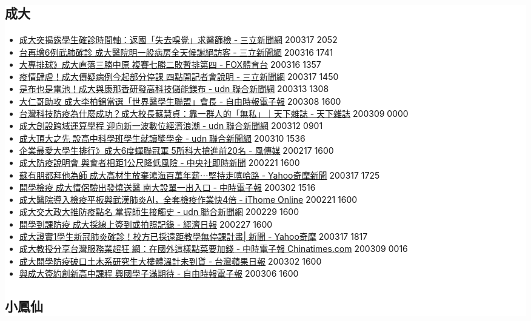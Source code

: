 ## 成大


- [成大突揭露學生確診時間軸：返國「失去嗅覺」求醫篩檢 - 三立新聞網](https://www.setn.com/News.aspx?NewsID=709410 "成大突揭露學生確診時間軸：返國「失去嗅覺」求醫篩檢 - 三立新聞網") 200317 2052
- [台再增6例武肺確診 成大醫院明一般病房全天候謝絕訪客 - 三立新聞網](https://www.setn.com/News.aspx?NewsID=708526 "台再增6例武肺確診 成大醫院明一般病房全天候謝絕訪客 - 三立新聞網") 200316 1741
- [大專排球》成大直落三勝中原 複賽七勝二敗暫排第四 - FOX體育台](https://www.foxsports.com.tw/%E5%AD%B8%E7%94%9F%E9%81%8B%E5%8B%95%E8%B3%BD%E4%BA%8B/911591/%E5%A4%A7%E5%B0%88%E6%8E%92%E7%90%83%E3%80%8B%E6%88%90%E5%A4%A7%E7%9B%B4%E8%90%BD%E4%B8%89%E5%8B%9D%E4%B8%AD%E5%8E%9F-%E8%A4%87%E8%B3%BD%E4%B8%83%E5%8B%9D%E4%BA%8C%E6%95%97%E6%9A%AB%E6%8E%92%E7%AC%AC/ "大專排球》成大直落三勝中原 複賽七勝二敗暫排第四 - FOX體育台") 200316 1357
- [疫情肆虐！成大傳疑病例今起部分停課 四點開記者會說明 - 三立新聞網](https://www.setn.com/news.aspx?NewsID=708961 "疫情肆虐！成大傳疑病例今起部分停課 四點開記者會說明 - 三立新聞網") 200317 1450
- [是布也是電池！成大與康那香研發高科技儲能鎂布 - udn 聯合新聞網](https://udn.com/news/story/7241/4411626 "是布也是電池！成大與康那香研發高科技儲能鎂布 - udn 聯合新聞網") 200313 1308
- [大仁哥助攻 成大李柏錦當選「世界醫學生聯盟」會長 - 自由時報電子報](https://news.ltn.com.tw/news/politics/paper/1357253 "大仁哥助攻 成大李柏錦當選「世界醫學生聯盟」會長 - 自由時報電子報") 200308 1600
- [台灣科技防疫為什麼成功？成大校長蘇慧貞：靠一群人的「無私」｜天下雜誌 - 天下雜誌](https://www.cw.com.tw/article/article.action?id=5099317 "台灣科技防疫為什麼成功？成大校長蘇慧貞：靠一群人的「無私」｜天下雜誌 - 天下雜誌") 200309 0000
- [成大創設跨域運算學程 迎向新一波數位經濟浪潮 - udn 聯合新聞網](https://udn.com/news/story/9489/4399905 "成大創設跨域運算學程 迎向新一波數位經濟浪潮 - udn 聯合新聞網") 200312 0901
- [成大頂大之先 設高中科學班學生就讀獎學金 - udn 聯合新聞網](https://udn.com/news/story/6928/4403577 "成大頂大之先 設高中科學班學生就讀獎學金 - udn 聯合新聞網") 200310 1536
- [企業最愛大學生排行》成大6度蟬聯冠軍 5所科大搶進前20名 - 風傳媒](https://www.storm.mg/article/2302253 "企業最愛大學生排行》成大6度蟬聯冠軍 5所科大搶進前20名 - 風傳媒") 200217 1600
- [成大防疫說明會 與會者相距1公尺降低風險 - 中央社即時新聞](https://www.cna.com.tw/news/ahel/202002210327.aspx "成大防疫說明會 與會者相距1公尺降低風險 - 中央社即時新聞") 200221 1600
- [蘇有朋都拜他為師 成大高材生放棄鴻海百萬年薪⋯堅持走嘻哈路 - Yahoo奇摩新聞](https://tw.news.yahoo.com/%E8%98%87%E6%9C%89%E6%9C%8B%E9%83%BD%E6%8B%9C%E4%BB%96%E7%82%BA%E5%B8%AB%E6%88%90%E5%A4%A7%E9%AB%98%E6%9D%90%E7%94%9F%E6%94%BE%E6%A3%84%E9%B4%BB%E6%B5%B7%E7%99%BE%E8%90%AC%E5%B9%B4%E8%96%AA%E5%A0%85%E6%8C%81%E8%B5%B0%E5%98%BB%E5%93%88%E8%B7%AF-092516097.html "蘇有朋都拜他為師 成大高材生放棄鴻海百萬年薪⋯堅持走嘻哈路 - Yahoo奇摩新聞") 200317 1725
- [開學檢疫 成大情侶驗出發燒送醫 南大設單一出入口 - 中時電子報](https://www.chinatimes.com/realtimenews/20200302002828-260405 "開學檢疫 成大情侶驗出發燒送醫 南大設單一出入口 - 中時電子報") 200302 1516
- [成大醫院導入檢疫平板與武漢肺炎AI，全套檢疫作業快4倍 - iThome Online](https://ithome.com.tw/news/135941 "成大醫院導入檢疫平板與武漢肺炎AI，全套檢疫作業快4倍 - iThome Online") 200221 1600
- [成大交大政大推防疫點名 掌握師生接觸史 - udn 聯合新聞網](https://udn.com/news/story/120960/4379568 "成大交大政大推防疫點名 掌握師生接觸史 - udn 聯合新聞網") 200229 1600
- [開學到課防疫 成大採線上簽到或拍照記錄 - 經濟日報](https://money.udn.com/money/story/7307/4375632 "開學到課防疫 成大採線上簽到或拍照記錄 - 經濟日報") 200227 1600
- [成大證實1學生新冠肺炎確診！校方已採遠距教學無停課計畫| 新聞 - Yahoo奇摩](https://tw.mobi.yahoo.com/news/%E6%88%90%E5%A4%A7%E8%AD%89%E5%AF%A61%E5%AD%B8%E7%94%9F%E6%96%B0%E5%86%A0%E8%82%BA%E7%82%8E%E7%A2%BA%E8%A8%BA%E6%A0%A1%E6%96%B9%E5%B7%B2%E6%8E%A1%E9%81%A0%E8%B7%9D%E6%95%99%E5%AD%B8-%E7%84%A1%E5%81%9C%E8%AA%B2%E8%A8%88%E7%95%AB-101714040.html "成大證實1學生新冠肺炎確診！校方已採遠距教學無停課計畫| 新聞 - Yahoo奇摩") 200317 1817
- [成大教授分享台灣服務業超狂 網：在國外這樣點菜要加錢 - 中時電子報 Chinatimes.com](https://www.chinatimes.com/realtimenews/20200308003753-260405 "成大教授分享台灣服務業超狂 網：在國外這樣點菜要加錢 - 中時電子報 Chinatimes.com") 200309 0016
- [成大開學防疫破口土木系研究生大樓體溫計未到貨 - 台灣蘋果日報](https://tw.appledaily.com/life/20200302/DWZAPXVVKIKH2WC4T223PGYBXU/ "成大開學防疫破口土木系研究生大樓體溫計未到貨 - 台灣蘋果日報") 200302 1600
- [與成大簽約創新高中課程 興國學子滿期待 - 自由時報電子報](https://news.ltn.com.tw/news/life/breakingnews/3090430 "與成大簽約創新高中課程 興國學子滿期待 - 自由時報電子報") 200306 1600

## 小鳳仙

